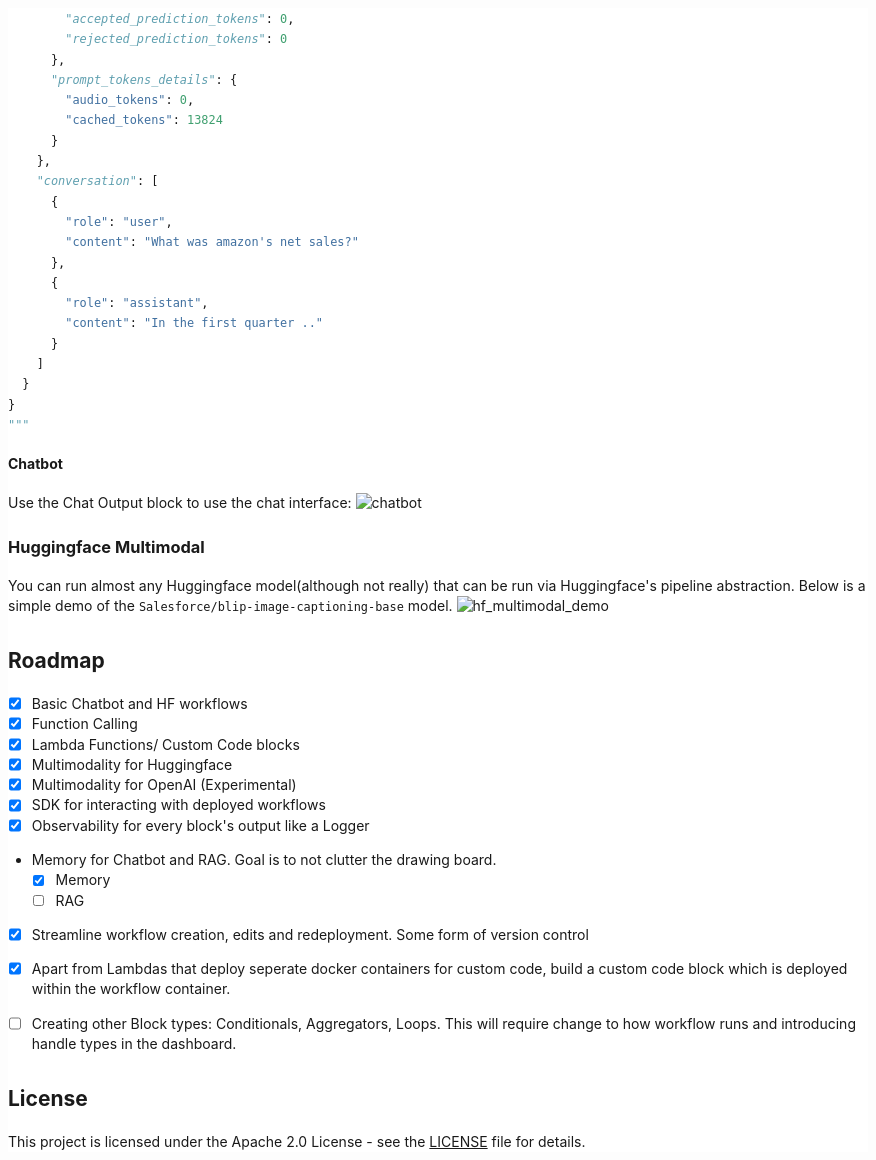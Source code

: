 ```python
        "accepted_prediction_tokens": 0,
        "rejected_prediction_tokens": 0
      },
      "prompt_tokens_details": {
        "audio_tokens": 0,
        "cached_tokens": 13824
      }
    },
    "conversation": [
      {
        "role": "user",
        "content": "What was amazon's net sales?"
      },
      {
        "role": "assistant",
        "content": "In the first quarter .."
      }
    ]
  }
}
"""
```

#### Chatbot
Use the Chat Output block to use the chat interface:
![chatbot](/docs/assets/chatbot.gif)

### Huggingface Multimodal
You can run almost any Huggingface model(although not really) that can be run via
Huggingface's pipeline abstraction. Below is a simple demo of the `Salesforce/blip-image-captioning-base` model.
![hf_multimodal_demo](/docs/assets/hf_multimodal.gif)

## Roadmap
- [x] Basic Chatbot and HF workflows
- [x] Function Calling
- [x] Lambda Functions/ Custom Code blocks
- [x] Multimodality for Huggingface
- [x] Multimodality for OpenAI (Experimental)
- [x] SDK for interacting with deployed workflows
- [x] Observability for every block's output like a Logger
- Memory for Chatbot and RAG. Goal is to not clutter the drawing board.
  - [x] Memory
  - [ ] RAG
- [x] Streamline workflow creation, edits and redeployment. Some form of version control
- [x] Apart from Lambdas that deploy seperate docker containers for custom code, build a custom code block which is deployed within the workflow container.
- [ ] Creating other Block types: Conditionals, Aggregators, Loops. This will require change to how workflow runs and introducing handle types in the dashboard.


## License

This project is licensed under the Apache 2.0 License - see the [LICENSE](https://github.com/farhan0167/otto-m8/blob/main/LICENSE) file for details.